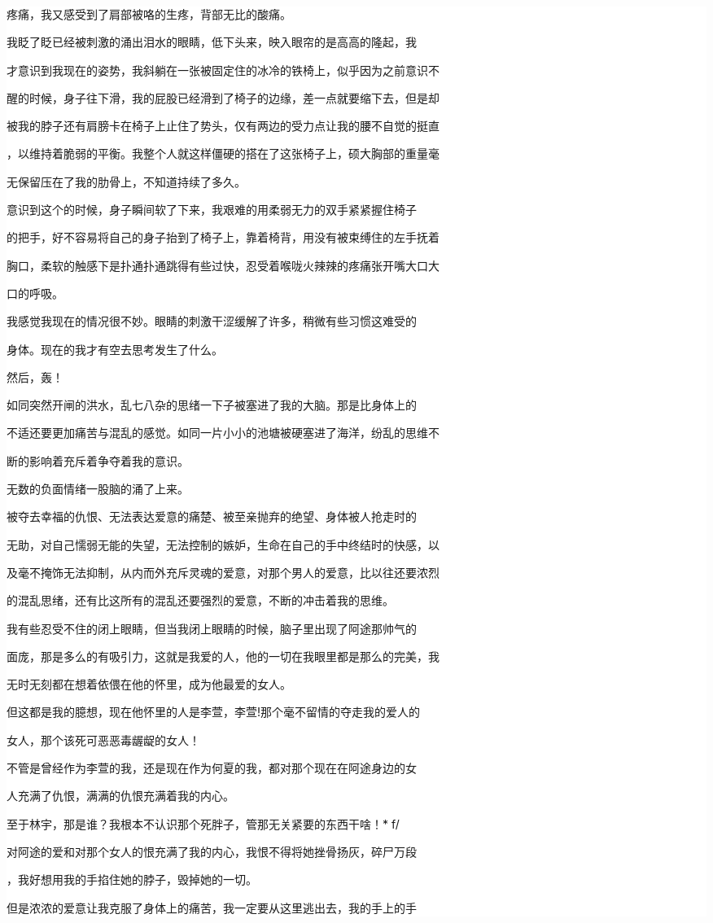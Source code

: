 疼痛，我又感受到了肩部被咯的生疼，背部无比的酸痛。

我眨了眨已经被刺激的涌出泪水的眼睛，低下头来，映入眼帘的是高高的隆起，我

才意识到我现在的姿势，我斜躺在一张被固定住的冰冷的铁椅上，似乎因为之前意识不

醒的时候，身子往下滑，我的屁股已经滑到了椅子的边缘，差一点就要缩下去，但是却

被我的脖子还有肩膀卡在椅子上止住了势头，仅有两边的受力点让我的腰不自觉的挺直

，以维持着脆弱的平衡。我整个人就这样僵硬的搭在了这张椅子上，硕大胸部的重量毫

无保留压在了我的肋骨上，不知道持续了多久。

意识到这个的时候，身子瞬间软了下来，我艰难的用柔弱无力的双手紧紧握住椅子

的把手，好不容易将自己的身子抬到了椅子上，靠着椅背，用没有被束缚住的左手抚着

胸口，柔软的触感下是扑通扑通跳得有些过快，忍受着喉咙火辣辣的疼痛张开嘴大口大

口的呼吸。

我感觉我现在的情况很不妙。眼睛的刺激干涩缓解了许多，稍微有些习惯这难受的

身体。现在的我才有空去思考发生了什么。

然后，轰！

如同突然开闸的洪水，乱七八杂的思绪一下子被塞进了我的大脑。那是比身体上的

不适还要更加痛苦与混乱的感觉。如同一片小小的池塘被硬塞进了海洋，纷乱的思维不

断的影响着充斥着争夺着我的意识。

无数的负面情绪一股脑的涌了上来。

被夺去幸福的仇恨、无法表达爱意的痛楚、被至亲抛弃的绝望、身体被人抢走时的

无助，对自己懦弱无能的失望，无法控制的嫉妒，生命在自己的手中终结时的快感，以

及毫不掩饰无法抑制，从内而外充斥灵魂的爱意，对那个男人的爱意，比以往还要浓烈

的混乱思绪，还有比这所有的混乱还要强烈的爱意，不断的冲击着我的思维。

我有些忍受不住的闭上眼睛，但当我闭上眼睛的时候，脑子里出现了阿途那帅气的

面庞，那是多么的有吸引力，这就是我爱的人，他的一切在我眼里都是那么的完美，我

无时无刻都在想着依偎在他的怀里，成为他最爱的女人。

但这都是我的臆想，现在他怀里的人是李萱，李萱!那个毫不留情的夺走我的爱人的

女人，那个该死可恶恶毒龌龊的女人！

不管是曾经作为李萱的我，还是现在作为何夏的我，都对那个现在在阿途身边的女

人充满了仇恨，满满的仇恨充满着我的内心。

至于林宇，那是谁？我根本不认识那个死胖子，管那无关紧要的东西干啥！* f/

对阿途的爱和对那个女人的恨充满了我的内心，我恨不得将她挫骨扬灰，碎尸万段

，我好想用我的手掐住她的脖子，毁掉她的一切。

但是浓浓的爱意让我克服了身体上的痛苦，我一定要从这里逃出去，我的手上的手
